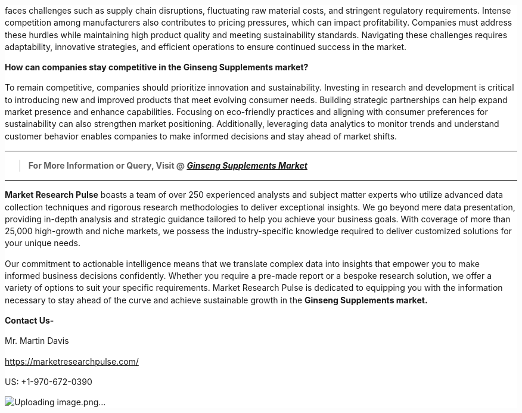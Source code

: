 faces challenges such as supply chain disruptions, fluctuating raw material costs, and stringent regulatory requirements. Intense competition among manufacturers also contributes to pricing pressures, which can impact profitability. Companies must address these hurdles while maintaining high product quality and meeting sustainability standards. Navigating these challenges requires adaptability, innovative strategies, and efficient operations to ensure continued success in the market.</p><p><strong>How can companies stay competitive in the Ginseng Supplements market?</strong></p><p>To remain competitive, companies should prioritize innovation and sustainability. Investing in research and development is critical to introducing new and improved products that meet evolving consumer needs. Building strategic partnerships can help expand market presence and enhance capabilities. Focusing on eco-friendly practices and aligning with consumer preferences for sustainability can also strengthen market positioning. Additionally, leveraging data analytics to monitor trends and understand customer behavior enables companies to make informed decisions and stay ahead of market shifts.</p><hr /><blockquote><p><strong>For More Information or Query, Visit @&nbsp;<em><a href="https://marketresearchpulse.com/report/77724/ginseng-supplements-market?utm_source=Linkedin&utm_medium=0116">Ginseng Supplements Market</a></em></strong></p></blockquote><hr /><p><strong>Market Research Pulse</strong> boasts a team of over 250 experienced analysts and subject matter experts who utilize advanced data collection techniques and rigorous research methodologies to deliver exceptional insights. We go beyond mere data presentation, providing in-depth analysis and strategic guidance tailored to help you achieve your business goals. With coverage of more than 25,000 high-growth and niche markets, we possess the industry-specific knowledge required to deliver customized solutions for your unique needs.</p><p>Our commitment to actionable intelligence means that we translate complex data into insights that empower you to make informed business decisions confidently. Whether you require a pre-made report or a bespoke research solution, we offer a variety of options to suit your specific requirements. Market Research Pulse is dedicated to equipping you with the information necessary to stay ahead of the curve and achieve sustainable growth in the <strong>Ginseng Supplements market.</strong></p><p><strong>Contact Us-</strong></p><p>Mr. Martin Davis</p><p>https://marketresearchpulse.com/</p><p>US: +1-970-672-0390</p>
![Uploading image.png…]()
